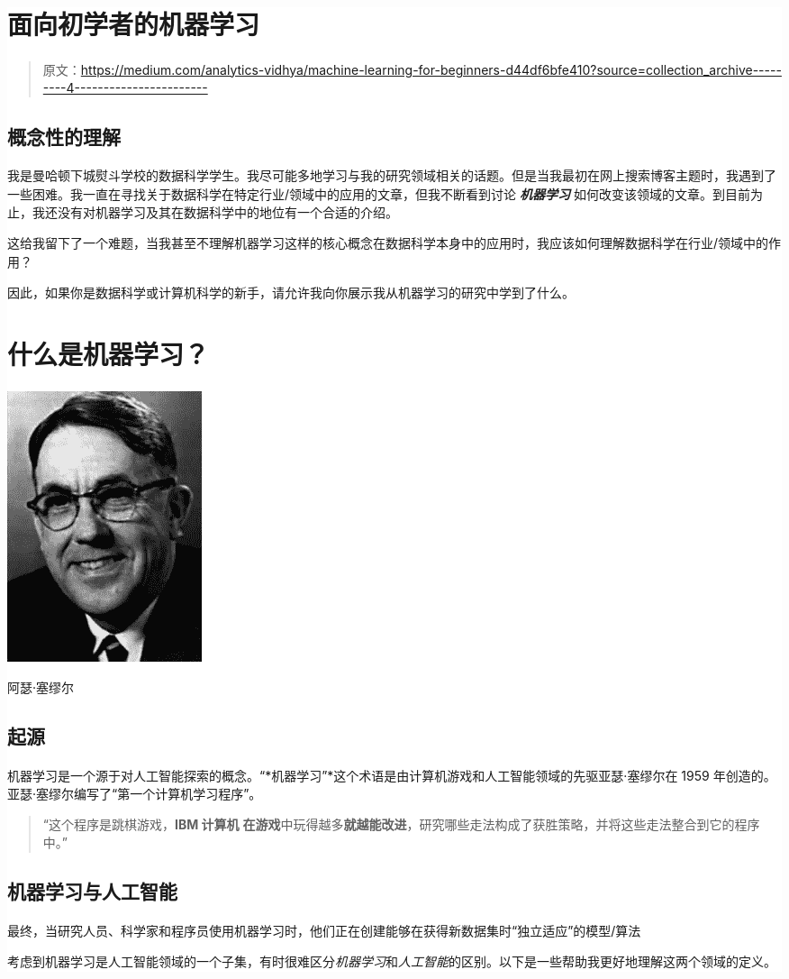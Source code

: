 # 面向初学者的机器学习

> 原文：<https://medium.com/analytics-vidhya/machine-learning-for-beginners-d44df6bfe410?source=collection_archive---------4----------------------->

## 概念性的理解

我是曼哈顿下城熨斗学校的数据科学学生。我尽可能多地学习与我的研究领域相关的话题。但是当我最初在网上搜索博客主题时，我遇到了一些困难。我一直在寻找关于数据科学在特定行业/领域中的应用的文章，但我不断看到讨论 ***机器学习*** 如何改变该领域的文章。到目前为止，我还没有对机器学习及其在数据科学中的地位有一个合适的介绍。

这给我留下了一个难题，当我甚至不理解机器学习这样的核心概念在数据科学本身中的应用时，我应该如何理解数据科学在行业/领域中的作用？

因此，如果你是数据科学或计算机科学的新手，请允许我向你展示我从机器学习的研究中学到了什么。

# 什么是机器学习？

![](img/97d17861325d846b70fcd0fdae34bb4c.png)

阿瑟·塞缪尔

## 起源

机器学习是一个源于对人工智能探索的概念。“*机器学习”*这个术语是由计算机游戏和人工智能领域的先驱亚瑟·塞缪尔在 1959 年创造的。亚瑟·塞缪尔编写了“第一个计算机学习程序”。

> “这个程序是跳棋游戏，**IBM 计算机** **在游戏**中玩得越多**就越能改进**，研究哪些走法构成了获胜策略，并将这些走法整合到它的程序中。”

## 机器学习与人工智能

最终，当研究人员、科学家和程序员使用机器学习时，他们正在创建能够在获得新数据集时“独立适应”的模型/算法

考虑到机器学习是人工智能领域的一个子集，有时很难区分*机器学习*和*人工智能*的区别。以下是一些帮助我更好地理解这两个领域的定义。

